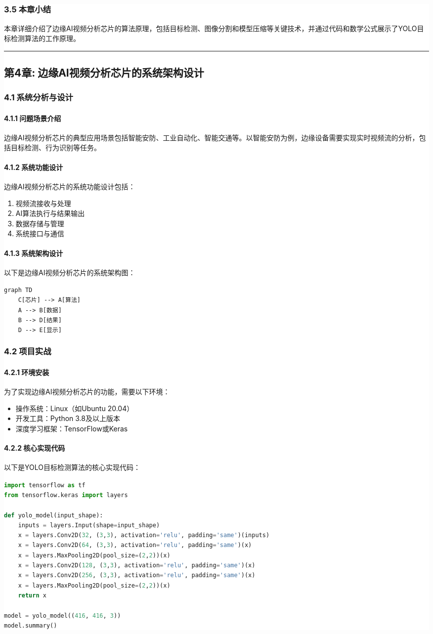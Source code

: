 ### 3.5 本章小结

本章详细介绍了边缘AI视频分析芯片的算法原理，包括目标检测、图像分割和模型压缩等关键技术，并通过代码和数学公式展示了YOLO目标检测算法的工作原理。

---

## 第4章: 边缘AI视频分析芯片的系统架构设计

### 4.1 系统分析与设计

#### 4.1.1 问题场景介绍

边缘AI视频分析芯片的典型应用场景包括智能安防、工业自动化、智能交通等。以智能安防为例，边缘设备需要实现实时视频流的分析，包括目标检测、行为识别等任务。

#### 4.1.2 系统功能设计

边缘AI视频分析芯片的系统功能设计包括：
1. 视频流接收与处理
2. AI算法执行与结果输出
3. 数据存储与管理
4. 系统接口与通信

#### 4.1.3 系统架构设计

以下是边缘AI视频分析芯片的系统架构图：

```mermaid
graph TD
    C[芯片] --> A[算法]
    A --> B[数据]
    B --> D[结果]
    D --> E[显示]
```

### 4.2 项目实战

#### 4.2.1 环境安装

为了实现边缘AI视频分析芯片的功能，需要以下环境：
- 操作系统：Linux（如Ubuntu 20.04）
- 开发工具：Python 3.8及以上版本
- 深度学习框架：TensorFlow或Keras

#### 4.2.2 核心实现代码

以下是YOLO目标检测算法的核心实现代码：

```python
import tensorflow as tf
from tensorflow.keras import layers

def yolo_model(input_shape):
    inputs = layers.Input(shape=input_shape)
    x = layers.Conv2D(32, (3,3), activation='relu', padding='same')(inputs)
    x = layers.Conv2D(64, (3,3), activation='relu', padding='same')(x)
    x = layers.MaxPooling2D(pool_size=(2,2))(x)
    x = layers.Conv2D(128, (3,3), activation='relu', padding='same')(x)
    x = layers.Conv2D(256, (3,3), activation='relu', padding='same')(x)
    x = layers.MaxPooling2D(pool_size=(2,2))(x)
    return x

model = yolo_model((416, 416, 3))
model.summary()
```
